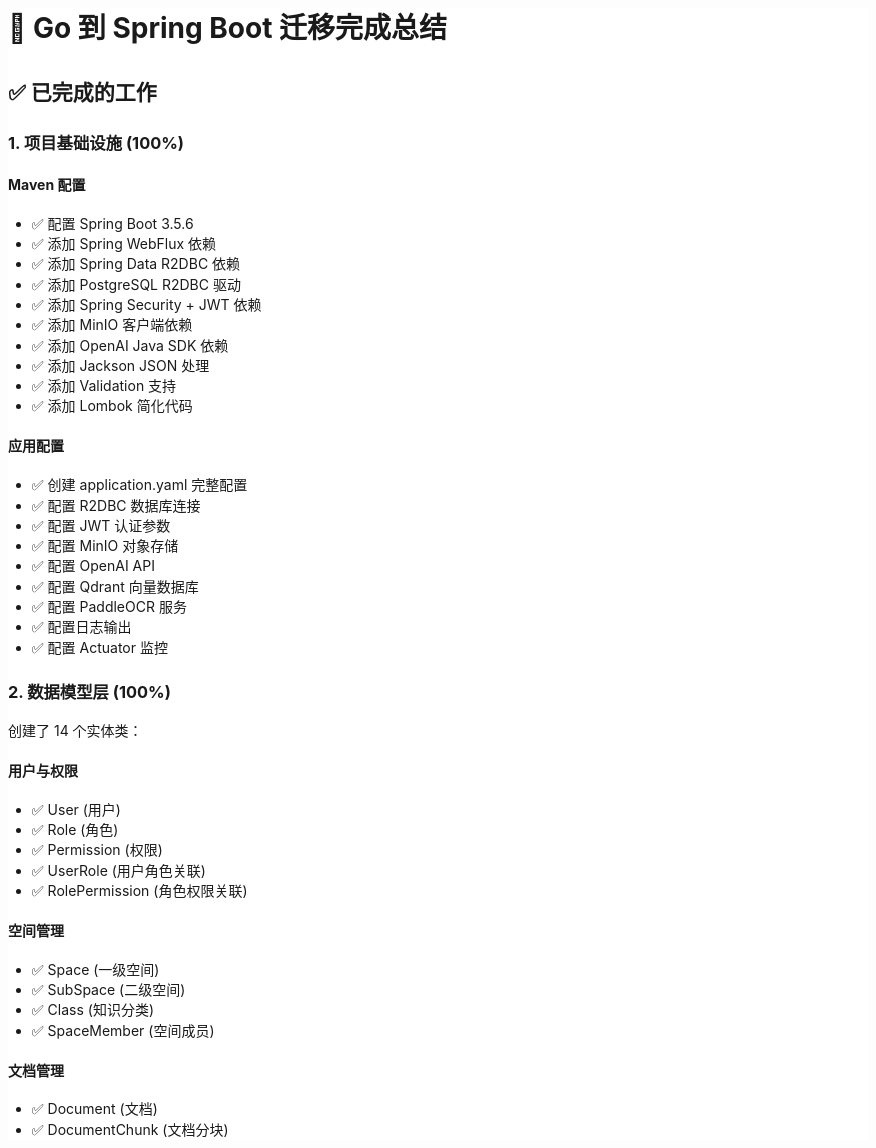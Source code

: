 # 🎉 Go 到 Spring Boot 迁移完成总结

## ✅ 已完成的工作

### 1. 项目基础设施 (100%)

#### Maven 配置
- ✅ 配置 Spring Boot 3.5.6
- ✅ 添加 Spring WebFlux 依赖
- ✅ 添加 Spring Data R2DBC 依赖
- ✅ 添加 PostgreSQL R2DBC 驱动
- ✅ 添加 Spring Security + JWT 依赖
- ✅ 添加 MinIO 客户端依赖
- ✅ 添加 OpenAI Java SDK 依赖
- ✅ 添加 Jackson JSON 处理
- ✅ 添加 Validation 支持
- ✅ 添加 Lombok 简化代码

#### 应用配置
- ✅ 创建 application.yaml 完整配置
- ✅ 配置 R2DBC 数据库连接
- ✅ 配置 JWT 认证参数
- ✅ 配置 MinIO 对象存储
- ✅ 配置 OpenAI API
- ✅ 配置 Qdrant 向量数据库
- ✅ 配置 PaddleOCR 服务
- ✅ 配置日志输出
- ✅ 配置 Actuator 监控

### 2. 数据模型层 (100%)

创建了 14 个实体类：

#### 用户与权限
- ✅ User (用户)
- ✅ Role (角色)
- ✅ Permission (权限)
- ✅ UserRole (用户角色关联)
- ✅ RolePermission (角色权限关联)

#### 空间管理
- ✅ Space (一级空间)
- ✅ SubSpace (二级空间)
- ✅ Class (知识分类)
- ✅ SpaceMember (空间成员)

#### 文档管理
- ✅ Document (文档)
- ✅ DocumentChunk (文档分块)
